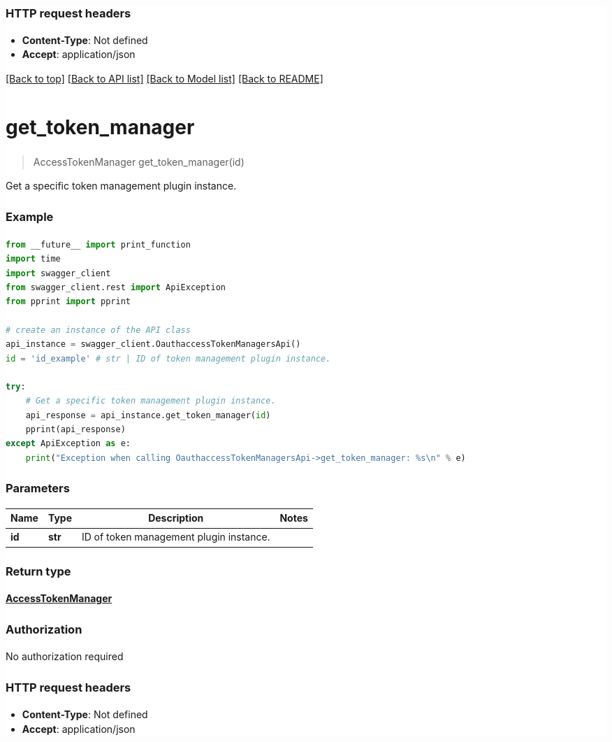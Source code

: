 ### HTTP request headers

 - **Content-Type**: Not defined
 - **Accept**: application/json

[[Back to top]](#) [[Back to API list]](../README.md#documentation-for-api-endpoints) [[Back to Model list]](../README.md#documentation-for-models) [[Back to README]](../README.md)

# **get_token_manager**
> AccessTokenManager get_token_manager(id)

Get a specific token management plugin instance.



### Example
```python
from __future__ import print_function
import time
import swagger_client
from swagger_client.rest import ApiException
from pprint import pprint

# create an instance of the API class
api_instance = swagger_client.OauthaccessTokenManagersApi()
id = 'id_example' # str | ID of token management plugin instance.

try:
    # Get a specific token management plugin instance.
    api_response = api_instance.get_token_manager(id)
    pprint(api_response)
except ApiException as e:
    print("Exception when calling OauthaccessTokenManagersApi->get_token_manager: %s\n" % e)
```

### Parameters

Name | Type | Description  | Notes
------------- | ------------- | ------------- | -------------
 **id** | **str**| ID of token management plugin instance. | 

### Return type

[**AccessTokenManager**](AccessTokenManager.md)

### Authorization

No authorization required

### HTTP request headers

 - **Content-Type**: Not defined
 - **Accept**: application/json
